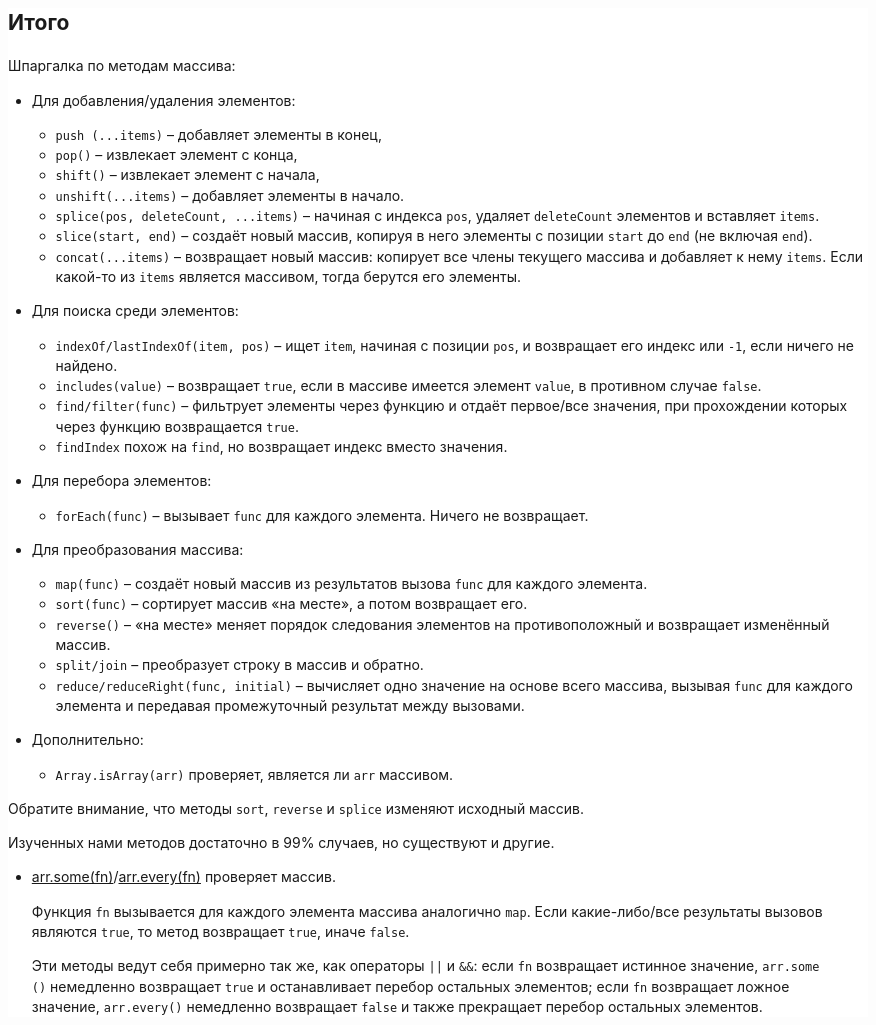 ## Итого

Шпаргалка по методам массива:

-   Для добавления/удаления элементов:
    
    -   `push (...items)` – добавляет элементы в конец,
    -   `pop()` – извлекает элемент с конца,
    -   `shift()` – извлекает элемент с начала,
    -   `unshift(...items)` – добавляет элементы в начало.
    -   `splice(pos, deleteCount, ...items)` – начиная с индекса `pos`, удаляет `deleteCount` элементов и вставляет `items`.
    -   `slice(start, end)` – создаёт новый массив, копируя в него элементы с позиции `start` до `end` (не включая `end`).
    -   `concat(...items)` – возвращает новый массив: копирует все члены текущего массива и добавляет к нему `items`. Если какой-то из `items` является массивом, тогда берутся его элементы.
-   Для поиска среди элементов:
    
    -   `indexOf/lastIndexOf(item, pos)` – ищет `item`, начиная с позиции `pos`, и возвращает его индекс или `-1`, если ничего не найдено.
    -   `includes(value)` – возвращает `true`, если в массиве имеется элемент `value`, в противном случае `false`.
    -   `find/filter(func)` – фильтрует элементы через функцию и отдаёт первое/все значения, при прохождении которых через функцию возвращается `true`.
    -   `findIndex` похож на `find`, но возвращает индекс вместо значения.
-   Для перебора элементов:
    
    -   `forEach(func)` – вызывает `func` для каждого элемента. Ничего не возвращает.
-   Для преобразования массива:
    
    -   `map(func)` – создаёт новый массив из результатов вызова `func` для каждого элемента.
    -   `sort(func)` – сортирует массив «на месте», а потом возвращает его.
    -   `reverse()` – «на месте» меняет порядок следования элементов на противоположный и возвращает изменённый массив.
    -   `split/join` – преобразует строку в массив и обратно.
    -   `reduce/reduceRight(func, initial)` – вычисляет одно значение на основе всего массива, вызывая `func` для каждого элемента и передавая промежуточный результат между вызовами.
-   Дополнительно:
    
    -   `Array.isArray(arr)` проверяет, является ли `arr` массивом.

Обратите внимание, что методы `sort`, `reverse` и `splice` изменяют исходный массив.

Изученных нами методов достаточно в 99% случаев, но существуют и другие.

-   [arr.some(fn)](https://developer.mozilla.org/ru/docs/Web/JavaScript/Reference/Global_Objects/Array/some)/[arr.every(fn)](https://developer.mozilla.org/ru/docs/Web/JavaScript/Reference/Global_Objects/Array/every) проверяет массив.
    
    Функция `fn` вызывается для каждого элемента массива аналогично `map`. Если какие-либо/все результаты вызовов являются `true`, то метод возвращает `true`, иначе `false`.
    
    Эти методы ведут себя примерно так же, как операторы `||` и `&&`: если `fn` возвращает истинное значение, `arr.some()` немедленно возвращает `true` и останавливает перебор остальных элементов; если `fn` возвращает ложное значение, `arr.every()` немедленно возвращает `false` и также прекращает перебор остальных элементов.
    